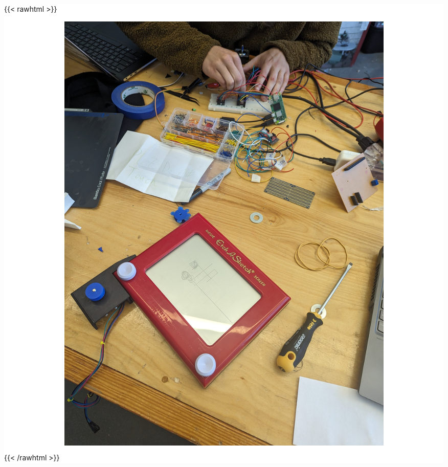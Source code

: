 
{{< rawhtml >}}
    <figure>
        <img src="/images/etch_a_sketch/prototype-test.jpg" alt="Image 1" style="width: 80%; height: auto; display: block; margin: 0 auto;">
        <figcaption></figcaption>
    </figure>
{{< /rawhtml >}}
